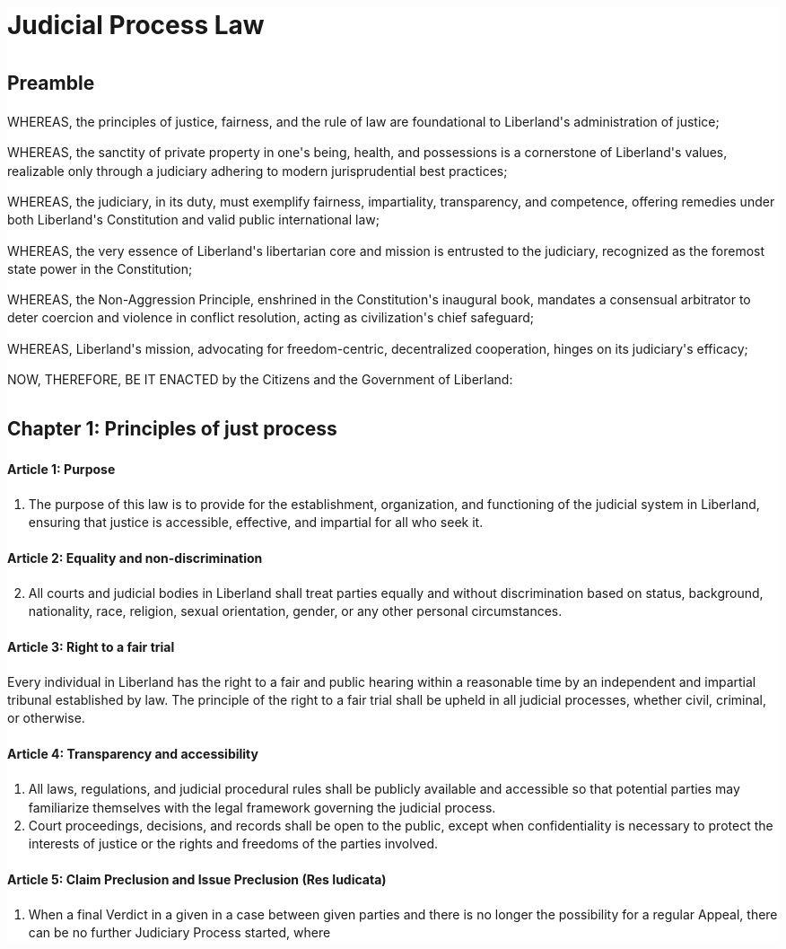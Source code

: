 # Judicial Process Law
## Preamble
WHEREAS, the principles of justice, fairness, and the rule of law are foundational to Liberland's administration of justice;

WHEREAS, the sanctity of private property in one's being, health, and possessions is a cornerstone of Liberland's values, realizable only through a judiciary adhering to modern jurisprudential best practices;

WHEREAS, the judiciary, in its duty, must exemplify fairness, impartiality, transparency, and competence, offering remedies under both Liberland's Constitution and valid public international law;

WHEREAS, the very essence of Liberland's libertarian core and mission is entrusted to the judiciary, recognized as the foremost state power in the Constitution;

WHEREAS, the Non-Aggression Principle, enshrined in the Constitution's inaugural book, mandates a consensual arbitrator to deter coercion and violence in conflict resolution, acting as civilization's chief safeguard;

WHEREAS, Liberland's mission, advocating for freedom-centric, decentralized cooperation, hinges on its judiciary's efficacy;

NOW, THEREFORE, BE IT ENACTED by the Citizens and the Government of Liberland:
## Chapter 1: Principles of just process
#### Article 1: Purpose
1. The purpose of this law is to provide for the establishment, organization, and functioning of the judicial system in Liberland, ensuring that justice is accessible, effective, and impartial for all who seek it.

#### Article 2: Equality and non-discrimination
2. All courts and judicial bodies in Liberland shall treat parties equally and without discrimination based on status, background, nationality, race, religion, sexual orientation, gender, or any other personal circumstances.

#### Article 3: Right to a fair trial
Every individual in Liberland has the right to a fair and public hearing within a reasonable time by an independent and impartial tribunal established by law. The principle of the right to a fair trial shall be upheld in all judicial processes, whether civil, criminal, or otherwise.

#### Article 4: Transparency and accessibility
1. All laws, regulations, and judicial procedural rules shall be publicly available and accessible so that potential parties may familiarize themselves with the legal framework governing the judicial process.
2. Court proceedings, decisions, and records shall be open to the public, except when confidentiality is necessary to protect the interests of justice or the rights and freedoms of the parties involved.

#### Article 5: Claim Preclusion and Issue Preclusion (Res Iudicata)
1. When a final Verdict in a given in a case between given parties and there is no longer the possibility for a regular Appeal, there can be no further Judiciary Process started, where
